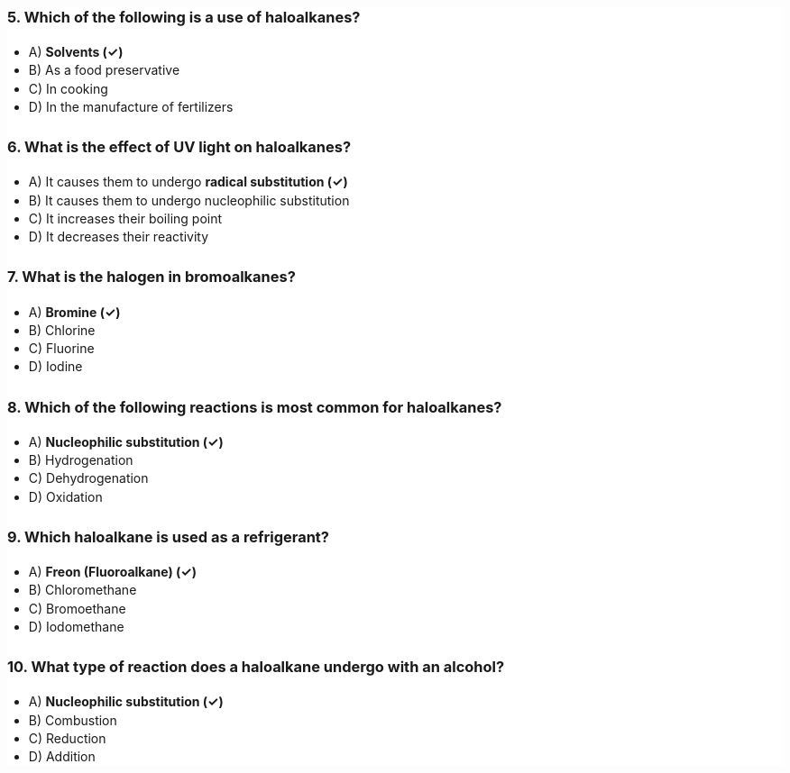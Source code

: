 ### 5. Which of the following is a use of haloalkanes?

- A) **Solvents (✓)**
- B) As a food preservative
- C) In cooking
- D) In the manufacture of fertilizers

### 6. What is the effect of UV light on haloalkanes?

- A) It causes them to undergo **radical substitution (✓)**
- B) It causes them to undergo nucleophilic substitution
- C) It increases their boiling point
- D) It decreases their reactivity

### 7. What is the halogen in bromoalkanes?

- A) **Bromine (✓)**
- B) Chlorine
- C) Fluorine
- D) Iodine

### 8. Which of the following reactions is most common for haloalkanes?

- A) **Nucleophilic substitution (✓)**
- B) Hydrogenation
- C) Dehydrogenation
- D) Oxidation

### 9. Which haloalkane is used as a refrigerant?

- A) **Freon (Fluoroalkane) (✓)**
- B) Chloromethane
- C) Bromoethane
- D) Iodomethane

### 10. What type of reaction does a haloalkane undergo with an alcohol?

- A) **Nucleophilic substitution (✓)**
- B) Combustion
- C) Reduction
- D) Addition
